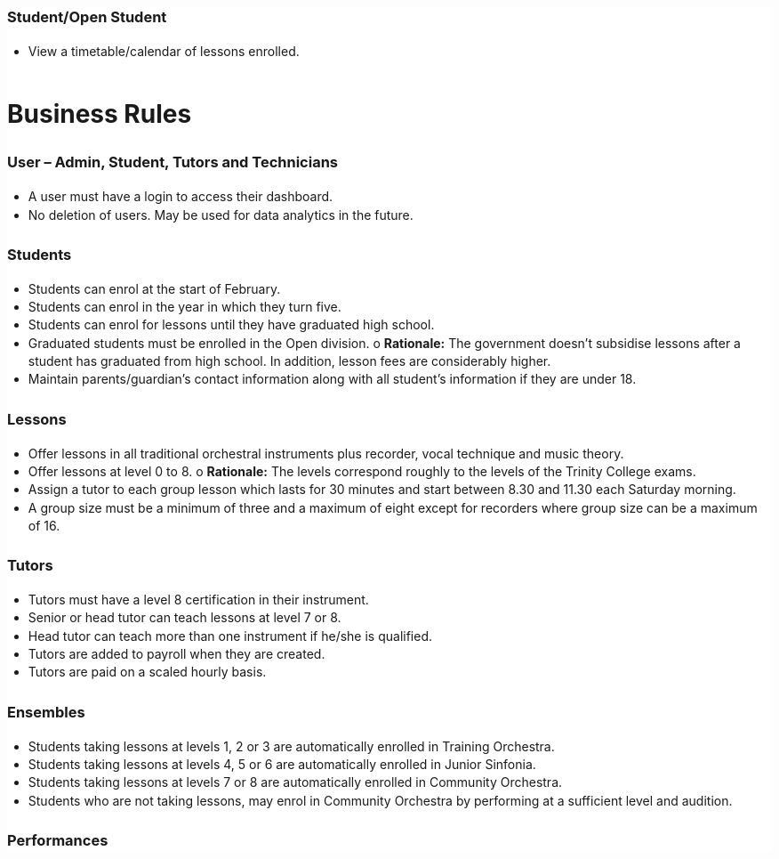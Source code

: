 ### Student/Open Student

- View a timetable/calendar of lessons enrolled.

# Business Rules

### User – Admin, Student, Tutors and Technicians

- A user must have a login to access their dashboard.
- No deletion of users. May be used for data analytics in the future.

### Students

- Students can enrol at the start of February.
- Students can enrol in the year in which they turn five.
- Students can enrol for lessons until they have graduated high school.
- Graduated students must be enrolled in the Open division.
    o **Rationale:** The government doesn’t subsidise lessons after a student has graduated
       from high school. In addition, lesson fees are considerably higher.
- Maintain parents/guardian’s contact information along with all student’s information if they
    are under 18.

### Lessons

- Offer lessons in all traditional orchestral instruments plus recorder, vocal technique and music
    theory.
- Offer lessons at level 0 to 8.
    o **Rationale:** The levels correspond roughly to the levels of the Trinity College exams.
- Assign a tutor to each group lesson which lasts for 30 minutes and start between 8.30 and
    11.30 each Saturday morning.
- A group size must be a minimum of three and a maximum of eight except for recorders where
    group size can be a maximum of 16.

### Tutors

- Tutors must have a level 8 certification in their instrument.
- Senior or head tutor can teach lessons at level 7 or 8.
- Head tutor can teach more than one instrument if he/she is qualified.
- Tutors are added to payroll when they are created.
- Tutors are paid on a scaled hourly basis.

### Ensembles

- Students taking lessons at levels 1, 2 or 3 are automatically enrolled in Training Orchestra.
- Students taking lessons at levels 4, 5 or 6 are automatically enrolled in Junior Sinfonia.
- Students taking lessons at levels 7 or 8 are automatically enrolled in Community Orchestra.
- Students who are not taking lessons, may enrol in Community Orchestra by performing at a
    sufficient level and audition.


### Performances
